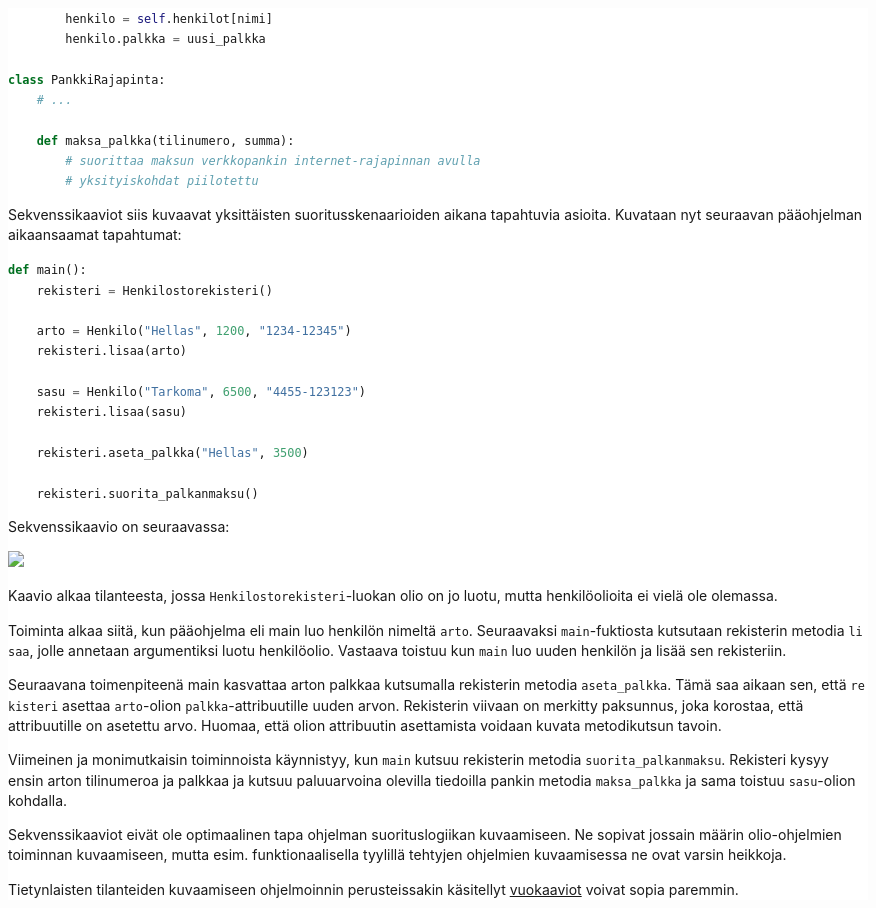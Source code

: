 ```python
        henkilo = self.henkilot[nimi]
        henkilo.palkka = uusi_palkka

class PankkiRajapinta:
    # ...

    def maksa_palkka(tilinumero, summa):
        # suorittaa maksun verkkopankin internet-rajapinnan avulla
        # yksityiskohdat piilotettu
```

Sekvenssikaaviot siis kuvaavat yksittäisten suoritusskenaarioiden aikana tapahtuvia asioita. Kuvataan nyt seuraavan pääohjelman aikaansaamat tapahtumat:

```python
def main():
    rekisteri = Henkilostorekisteri()

    arto = Henkilo("Hellas", 1200, "1234-12345")
    rekisteri.lisaa(arto)

    sasu = Henkilo("Tarkoma", 6500, "4455-123123")
    rekisteri.lisaa(sasu)

    rekisteri.aseta_palkka("Hellas", 3500)

    rekisteri.suorita_palkanmaksu()
```

Sekvenssikaavio on seuraavassa:

![](./kuvat/materiaali-sekvenssikaavio-rekisteri.png)

Kaavio alkaa tilanteesta, jossa `Henkilostorekisteri`-luokan olio on jo luotu, mutta henkilöolioita ei vielä ole olemassa.

Toiminta alkaa siitä, kun pääohjelma eli main luo henkilön nimeltä `arto`. Seuraavaksi `main`-fuktiosta kutsutaan rekisterin metodia `lisaa`, jolle annetaan argumentiksi luotu henkilöolio. Vastaava toistuu kun `main` luo uuden henkilön ja lisää sen rekisteriin.

Seuraavana toimenpiteenä main kasvattaa arton palkkaa kutsumalla rekisterin metodia `aseta_palkka`. Tämä saa aikaan sen, että `rekisteri` asettaa `arto`-olion `palkka`-attribuutille uuden arvon. Rekisterin viivaan on merkitty paksunnus, joka korostaa, että attribuutille on asetettu arvo. Huomaa, että olion attribuutin asettamista voidaan kuvata metodikutsun tavoin.

Viimeinen ja monimutkaisin toiminnoista käynnistyy, kun `main` kutsuu rekisterin metodia `suorita_palkanmaksu`. Rekisteri kysyy ensin arton tilinumeroa ja palkkaa ja kutsuu paluuarvoina olevilla tiedoilla pankin metodia `maksa_palkka` ja sama toistuu `sasu`-olion kohdalla.

Sekvenssikaaviot eivät ole optimaalinen tapa ohjelman suorituslogiikan kuvaamiseen. Ne sopivat jossain määrin olio-ohjelmien toiminnan kuvaamiseen, mutta esim. funktionaalisella tyylillä tehtyjen ohjelmien kuvaamisessa ne ovat varsin heikkoja.

Tietynlaisten tilanteiden kuvaamiseen ohjelmoinnin perusteissakin käsitellyt [vuokaaviot](https://materiaalit.github.io/ohjelmointi-18/part2/) voivat sopia paremmin.
